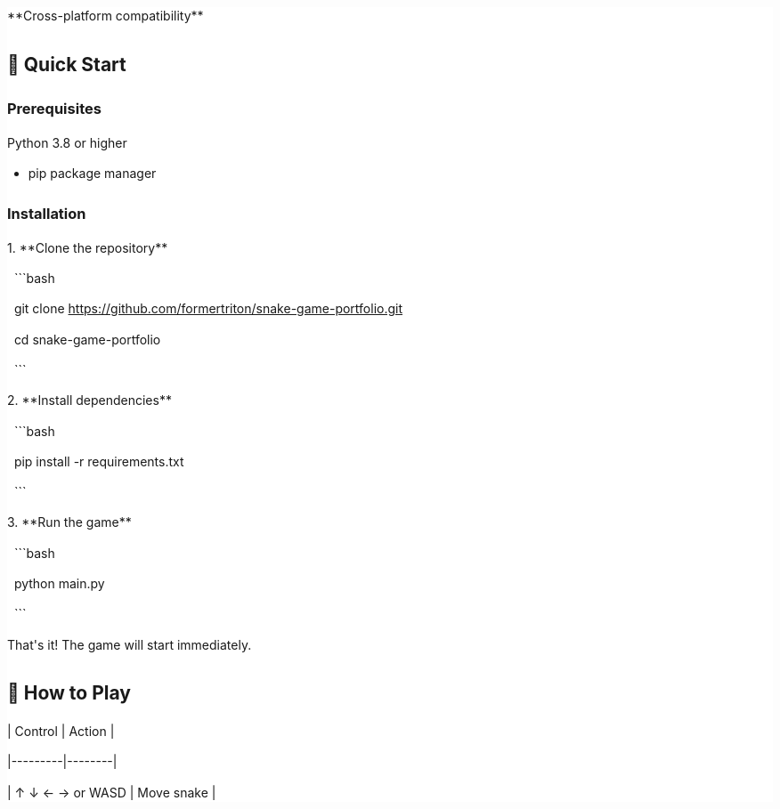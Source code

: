 \*\*Cross-platform compatibility\*\*



## 🚀 Quick Start



### Prerequisites

Python 3.8 or higher

- pip package manager



### Installation



1\. \*\*Clone the repository\*\*

&nbsp;  ```bash

&nbsp;  git clone https://github.com/formertriton/snake-game-portfolio.git

&nbsp;  cd snake-game-portfolio

&nbsp;  ```



2\. \*\*Install dependencies\*\*

&nbsp;  ```bash

&nbsp;  pip install -r requirements.txt

&nbsp;  ```



3\. \*\*Run the game\*\*

&nbsp;  ```bash

&nbsp;  python main.py

&nbsp;  ```



That's it! The game will start immediately.



## 🎯 How to Play



| Control | Action |

|---------|--------|

| ↑ ↓ ← → or WASD | Move snake |
